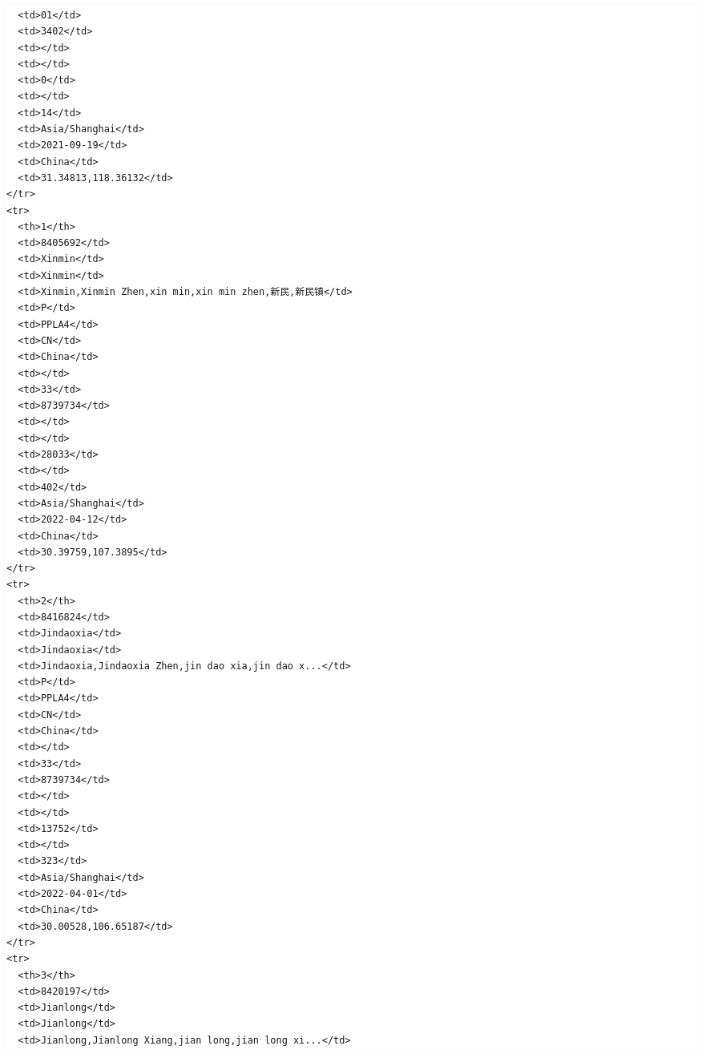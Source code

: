       <td>01</td>
      <td>3402</td>
      <td></td>
      <td></td>
      <td>0</td>
      <td></td>
      <td>14</td>
      <td>Asia/Shanghai</td>
      <td>2021-09-19</td>
      <td>China</td>
      <td>31.34813,118.36132</td>
    </tr>
    <tr>
      <th>1</th>
      <td>8405692</td>
      <td>Xinmin</td>
      <td>Xinmin</td>
      <td>Xinmin,Xinmin Zhen,xin min,xin min zhen,新民,新民镇</td>
      <td>P</td>
      <td>PPLA4</td>
      <td>CN</td>
      <td>China</td>
      <td></td>
      <td>33</td>
      <td>8739734</td>
      <td></td>
      <td></td>
      <td>28033</td>
      <td></td>
      <td>402</td>
      <td>Asia/Shanghai</td>
      <td>2022-04-12</td>
      <td>China</td>
      <td>30.39759,107.3895</td>
    </tr>
    <tr>
      <th>2</th>
      <td>8416824</td>
      <td>Jindaoxia</td>
      <td>Jindaoxia</td>
      <td>Jindaoxia,Jindaoxia Zhen,jin dao xia,jin dao x...</td>
      <td>P</td>
      <td>PPLA4</td>
      <td>CN</td>
      <td>China</td>
      <td></td>
      <td>33</td>
      <td>8739734</td>
      <td></td>
      <td></td>
      <td>13752</td>
      <td></td>
      <td>323</td>
      <td>Asia/Shanghai</td>
      <td>2022-04-01</td>
      <td>China</td>
      <td>30.00528,106.65187</td>
    </tr>
    <tr>
      <th>3</th>
      <td>8420197</td>
      <td>Jianlong</td>
      <td>Jianlong</td>
      <td>Jianlong,Jianlong Xiang,jian long,jian long xi...</td>
